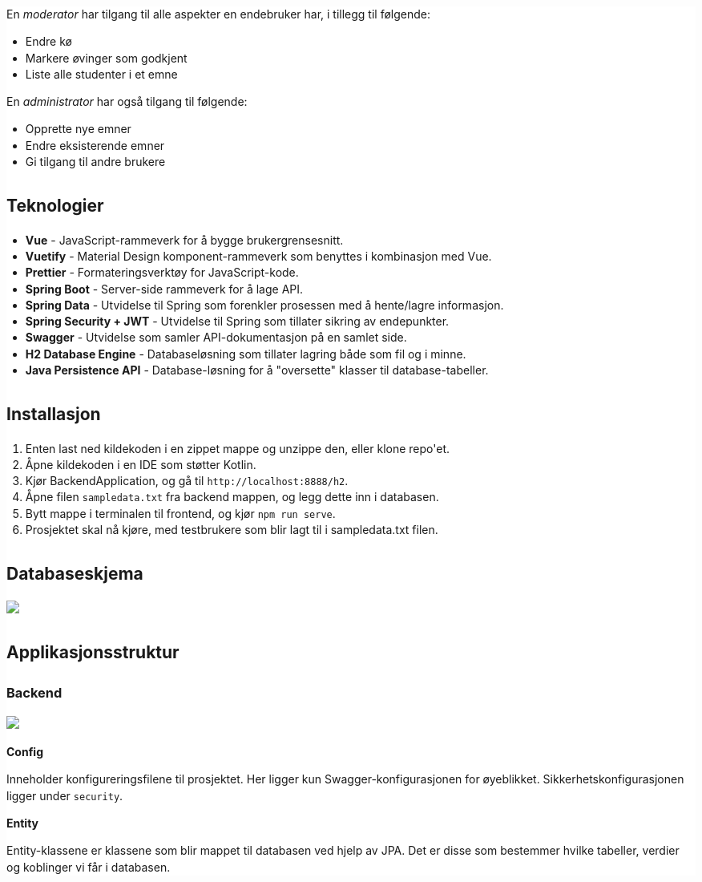 En _moderator_ har tilgang til alle aspekter en endebruker har, i tillegg til følgende:

- Endre kø
- Markere øvinger som godkjent
- Liste alle studenter i et emne

En _administrator_ har også tilgang til følgende:

- Opprette nye emner
- Endre eksisterende emner
- Gi tilgang til andre brukere

## Teknologier

- **Vue** - JavaScript-rammeverk for å bygge brukergrensesnitt.
- **Vuetify** - Material Design komponent-rammeverk som benyttes i kombinasjon med Vue.
- **Prettier** - Formateringsverktøy for JavaScript-kode.
- **Spring Boot** - Server-side rammeverk for å lage API.
- **Spring Data** - Utvidelse til Spring som forenkler prosessen med å hente/lagre informasjon.
- **Spring Security + JWT** - Utvidelse til Spring som tillater sikring av endepunkter.
- **Swagger** - Utvidelse som samler API-dokumentasjon på en samlet side.
- **H2 Database Engine** - Databaseløsning som tillater lagring både som fil og i minne.
- **Java Persistence API** - Database-løsning for å "oversette" klasser til database-tabeller.

## Installasjon

1. Enten last ned kildekoden i en zippet mappe og unzippe den, eller klone repo'et.
2. Åpne kildekoden i en IDE som støtter Kotlin.
3. Kjør BackendApplication, og gå til `http://localhost:8888/h2`.
4. Åpne filen `sampledata.txt` fra backend mappen, og legg dette inn i databasen.
5. Bytt mappe i terminalen til frontend, og kjør `npm run serve`.
6. Prosjektet skal nå kjøre, med testbrukere som blir lagt til i sampledata.txt filen.

## Databaseskjema

<img src="https://user-images.githubusercontent.com/70698120/161603282-329e5f0a-0bdc-4a66-abd7-5685b6e4ae6d.png" height="400" />

## Applikasjonsstruktur

### Backend

<img src="https://user-images.githubusercontent.com/70698120/161535150-c3cf3a49-4007-4b83-b886-cd2061002b50.png" height="300" />

**Config**

Inneholder konfigureringsfilene til prosjektet. Her ligger kun Swagger-konfigurasjonen for øyeblikket. Sikkerhetskonfigurasjonen ligger under `security`.

**Entity**

Entity-klassene er klassene som blir mappet til databasen ved hjelp av JPA. Det er disse som bestemmer hvilke tabeller, verdier og koblinger vi får i databasen.
